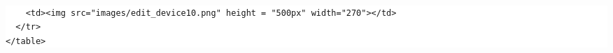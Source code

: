         <td><img src="images/edit_device10.png" height = "500px" width="270"></td>
      </tr>
    </table> 
  